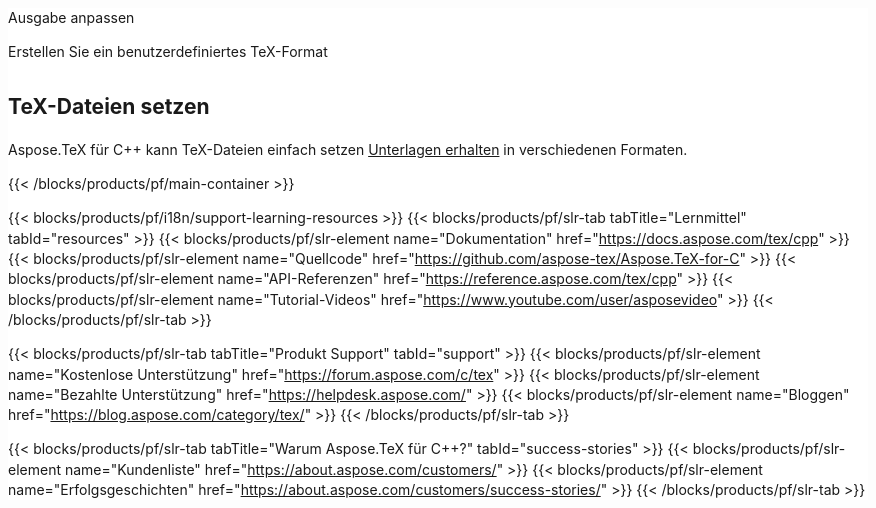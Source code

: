    </div>
   <div class="col-lg-4">
    <em class="fa fa-cogs ico-blue fa-2x col-lg-2">
    </em>
    <p class="col-lg-10">
     Ausgabe anpassen
    </p>
   </div>
   <div class="col-lg-4">
    <em class="fa fa-cogs ico-blue fa-2x col-lg-2">
    </em>
    <p class="col-lg-10">
     Erstellen Sie ein benutzerdefiniertes TeX-Format
    </p>
   </div>
   <div class="col-lg-12">
    <h2 class="h2title">
     TeX-Dateien setzen
    </h2>
    <p>
     Aspose.TeX für C++ kann TeX-Dateien einfach setzen <a href="/tex/cpp/conversion/">Unterlagen erhalten</a> in verschiedenen Formaten.
    </p>
   </div>
  </div>
 </div>
</div>


{{< /blocks/products/pf/main-container >}}


{{< blocks/products/pf/i18n/support-learning-resources >}}
{{< blocks/products/pf/slr-tab tabTitle="Lernmittel" tabId="resources" >}}
{{< blocks/products/pf/slr-element name="Dokumentation" href="https://docs.aspose.com/tex/cpp" >}}
{{< blocks/products/pf/slr-element name="Quellcode" href="https://github.com/aspose-tex/Aspose.TeX-for-C" >}}
{{< blocks/products/pf/slr-element name="API-Referenzen" href="https://reference.aspose.com/tex/cpp" >}}
{{< blocks/products/pf/slr-element name="Tutorial-Videos" href="https://www.youtube.com/user/asposevideo" >}}
{{< /blocks/products/pf/slr-tab >}}

{{< blocks/products/pf/slr-tab tabTitle="Produkt Support" tabId="support" >}}
{{< blocks/products/pf/slr-element name="Kostenlose Unterstützung" href="https://forum.aspose.com/c/tex" >}}
{{< blocks/products/pf/slr-element name="Bezahlte Unterstützung" href="https://helpdesk.aspose.com/" >}}
{{< blocks/products/pf/slr-element name="Bloggen" href="https://blog.aspose.com/category/tex/" >}}
{{< /blocks/products/pf/slr-tab >}}

{{< blocks/products/pf/slr-tab tabTitle="Warum Aspose.TeX für C++?" tabId="success-stories" >}}
{{< blocks/products/pf/slr-element name="Kundenliste" href="https://about.aspose.com/customers/" >}}
{{< blocks/products/pf/slr-element name="Erfolgsgeschichten" href="https://about.aspose.com/customers/success-stories/" >}}
{{< /blocks/products/pf/slr-tab >}}
